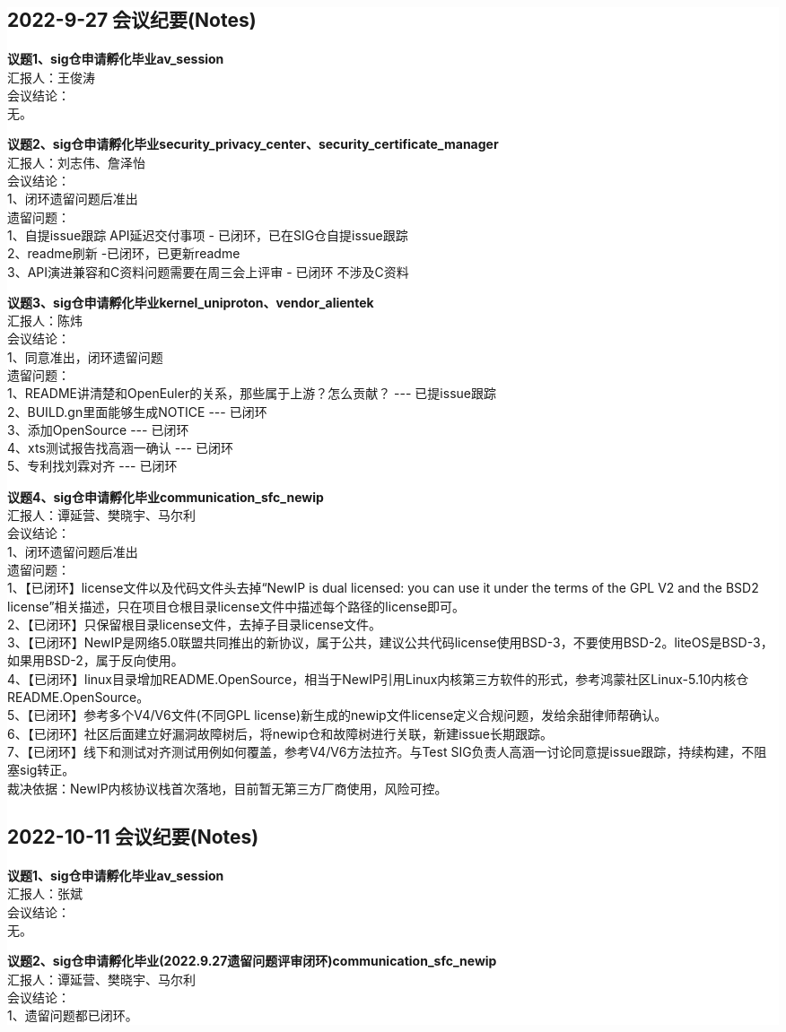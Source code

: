 ## 2022-9-27 会议纪要(Notes)

**议题1、sig仓申请孵化毕业av_session**  
汇报人：王俊涛  
会议结论：  
无。  

**议题2、sig仓申请孵化毕业security_privacy_center、security_certificate_manager**  
汇报人：刘志伟、詹泽怡  
会议结论：  
1、闭环遗留问题后准出  
遗留问题：  
1、自提issue跟踪 API延迟交付事项 - 已闭环，已在SIG仓自提issue跟踪  
2、readme刷新 -已闭环，已更新readme  
3、API演进兼容和C资料问题需要在周三会上评审 - 已闭环 不涉及C资料  

**议题3、sig仓申请孵化毕业kernel_uniproton、vendor_alientek**  
汇报人：陈炜  
会议结论：  
1、同意准出，闭环遗留问题  
遗留问题：  
1、README讲清楚和OpenEuler的关系，那些属于上游？怎么贡献？ --- 已提issue跟踪  
2、BUILD.gn里面能够生成NOTICE  --- 已闭环  
3、添加OpenSource                         --- 已闭环  
4、xts测试报告找高涵一确认            --- 已闭环  
5、专利找刘霖对齐                            --- 已闭环  

**议题4、sig仓申请孵化毕业communication_sfc_newip**  
汇报人：谭延营、樊晓宇、马尔利  
会议结论：  
1、闭环遗留问题后准出  
遗留问题：  
1、【已闭环】license文件以及代码文件头去掉“NewIP is dual licensed: you can use it under the terms of the GPL V2 and the BSD2 license”相关描述，只在项目仓根目录license文件中描述每个路径的license即可。  
2、【已闭环】只保留根目录license文件，去掉子目录license文件。  
3、【已闭环】NewIP是网络5.0联盟共同推出的新协议，属于公共，建议公共代码license使用BSD-3，不要使用BSD-2。liteOS是BSD-3，如果用BSD-2，属于反向使用。  
4、【已闭环】linux目录增加README.OpenSource，相当于NewIP引用Linux内核第三方软件的形式，参考鸿蒙社区Linux-5.10内核仓README.OpenSource。  
5、【已闭环】参考多个V4/V6文件(不同GPL license)新生成的newip文件license定义合规问题，发给余甜律师帮确认。  
6、【已闭环】社区后面建立好漏洞故障树后，将newip仓和故障树进行关联，新建issue长期跟踪。  
7、【已闭环】线下和测试对齐测试用例如何覆盖，参考V4/V6方法拉齐。与Test SIG负责人高涵一讨论同意提issue跟踪，持续构建，不阻塞sig转正。  
     裁决依据：NewIP内核协议栈首次落地，目前暂无第三方厂商使用，风险可控。  

## 2022-10-11 会议纪要(Notes)

**议题1、sig仓申请孵化毕业av_session**  
汇报人：张斌  
会议结论：  
无。  

**议题2、sig仓申请孵化毕业(2022.9.27遗留问题评审闭环)communication_sfc_newip**  
汇报人：谭延营、樊晓宇、马尔利  
会议结论：  
1、遗留问题都已闭环。  
